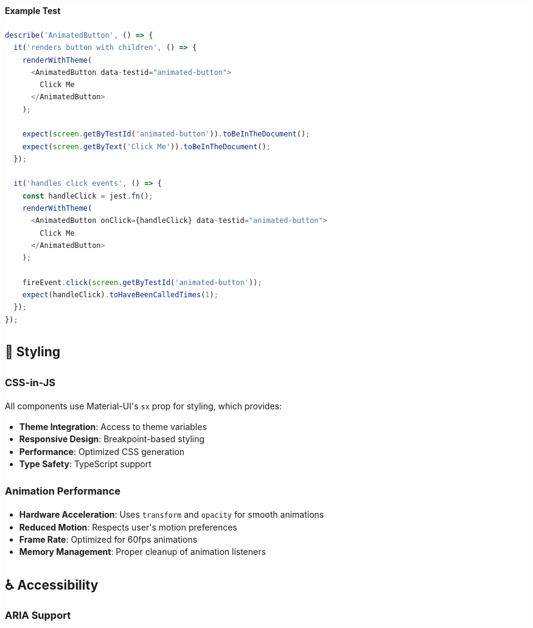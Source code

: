 #### Example Test

```javascript
describe('AnimatedButton', () => {
  it('renders button with children', () => {
    renderWithTheme(
      <AnimatedButton data-testid="animated-button">
        Click Me
      </AnimatedButton>
    );
    
    expect(screen.getByTestId('animated-button')).toBeInTheDocument();
    expect(screen.getByText('Click Me')).toBeInTheDocument();
  });

  it('handles click events', () => {
    const handleClick = jest.fn();
    renderWithTheme(
      <AnimatedButton onClick={handleClick} data-testid="animated-button">
        Click Me
      </AnimatedButton>
    );
    
    fireEvent.click(screen.getByTestId('animated-button'));
    expect(handleClick).toHaveBeenCalledTimes(1);
  });
});
```

## 🎨 Styling

### CSS-in-JS

All components use Material-UI's `sx` prop for styling, which provides:

- **Theme Integration**: Access to theme variables
- **Responsive Design**: Breakpoint-based styling
- **Performance**: Optimized CSS generation
- **Type Safety**: TypeScript support

### Animation Performance

- **Hardware Acceleration**: Uses `transform` and `opacity` for smooth animations
- **Reduced Motion**: Respects user's motion preferences
- **Frame Rate**: Optimized for 60fps animations
- **Memory Management**: Proper cleanup of animation listeners

## ♿ Accessibility

### ARIA Support
